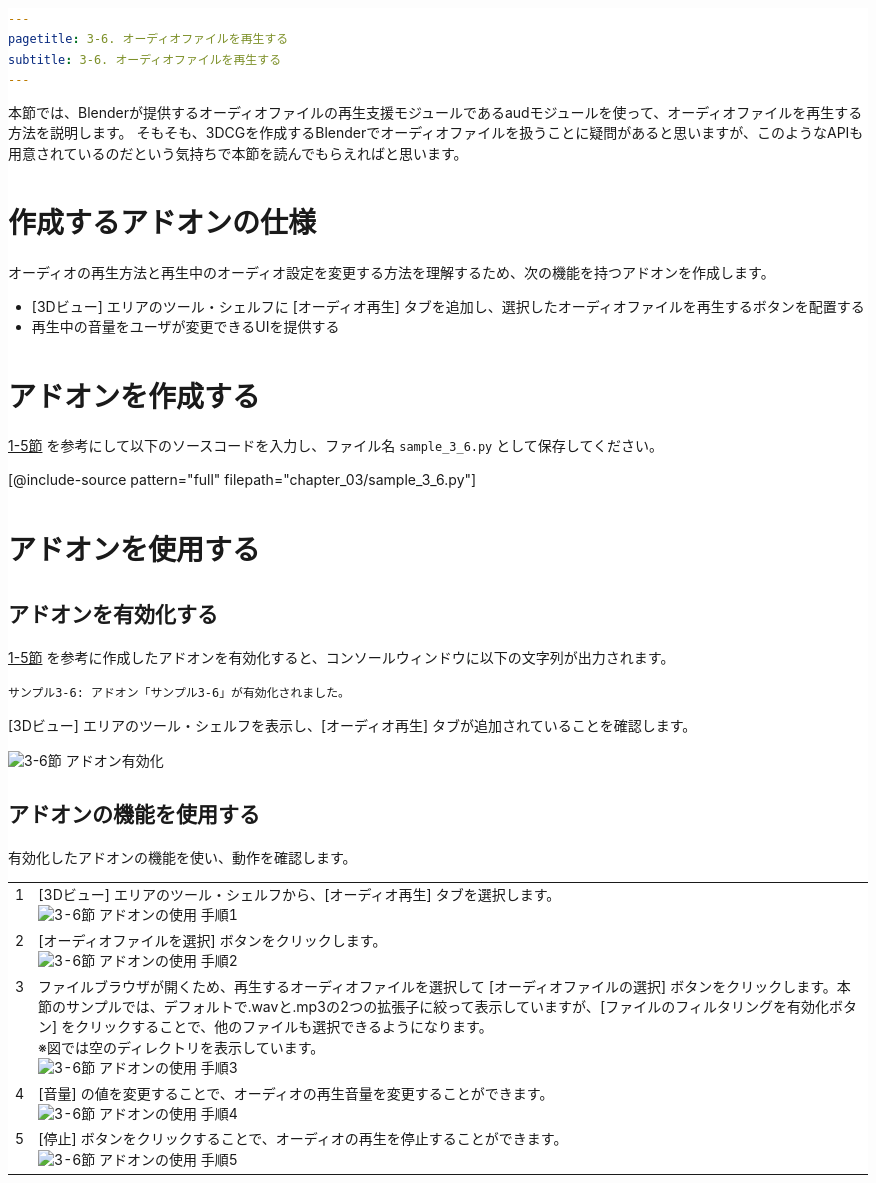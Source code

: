 ```yaml
---
pagetitle: 3-6. オーディオファイルを再生する
subtitle: 3-6. オーディオファイルを再生する
---
```


本節では、Blenderが提供するオーディオファイルの再生支援モジュールであるaudモジュールを使って、オーディオファイルを再生する方法を説明します。
そもそも、3DCGを作成するBlenderでオーディオファイルを扱うことに疑問があると思いますが、このようなAPIも用意されているのだという気持ちで本節を読んでもらえればと思います。


# 作成するアドオンの仕様

オーディオの再生方法と再生中のオーディオ設定を変更する方法を理解するため、次の機能を持つアドオンを作成します。

* [3Dビュー] エリアのツール・シェルフに [オーディオ再生] タブを追加し、選択したオーディオファイルを再生するボタンを配置する
* 再生中の音量をユーザが変更できるUIを提供する


# アドオンを作成する

[1-5節](../chapter_01/05_Install_own_Add-on.html) を参考にして以下のソースコードを入力し、ファイル名 `sample_3_6.py` として保存してください。

[@include-source pattern="full" filepath="chapter_03/sample_3_6.py"]


# アドオンを使用する


## アドオンを有効化する

[1-5節](../chapter_01/05_Install_own_Add-on.html) を参考に作成したアドオンを有効化すると、コンソールウィンドウに以下の文字列が出力されます。

```
サンプル3-6: アドオン「サンプル3-6」が有効化されました。
```


[3Dビュー] エリアのツール・シェルフを表示し、[オーディオ再生] タブが追加されていることを確認します。

![](../../images/chapter_03/06_Play_Audio_File/enable_add-on.png "3-6節 アドオン有効化")


## アドオンの機能を使用する

有効化したアドオンの機能を使い、動作を確認します。


<div class="work"></div>

|||
|---|---|
|1|[3Dビュー] エリアのツール・シェルフから、[オーディオ再生] タブを選択します。<br>![](../../images/chapter_03/06_Play_Audio_File/use_add-on_1.png "3-6節 アドオンの使用 手順1")|
|2|[オーディオファイルを選択] ボタンをクリックします。<br>![](../../images/chapter_03/06_Play_Audio_File/use_add-on_2.png "3-6節 アドオンの使用 手順2")|
|3|ファイルブラウザが開くため、再生するオーディオファイルを選択して [オーディオファイルの選択] ボタンをクリックします。本節のサンプルでは、デフォルトで.wavと.mp3の2つの拡張子に絞って表示していますが、[ファイルのフィルタリングを有効化ボタン] をクリックすることで、他のファイルも選択できるようになります。<br>※図では空のディレクトリを表示しています。<br>![](../../images/chapter_03/06_Play_Audio_File/use_add-on_3.png "3-6節 アドオンの使用 手順3")|
|4|[音量] の値を変更することで、オーディオの再生音量を変更することができます。<br>![](../../images/chapter_03/06_Play_Audio_File/use_add-on_4.png "3-6節 アドオンの使用 手順4")|
|5|[停止] ボタンをクリックすることで、オーディオの再生を停止することができます。<br>![](../../images/chapter_03/06_Play_Audio_File/use_add-on_5.png "3-6節 アドオンの使用 手順5")|
